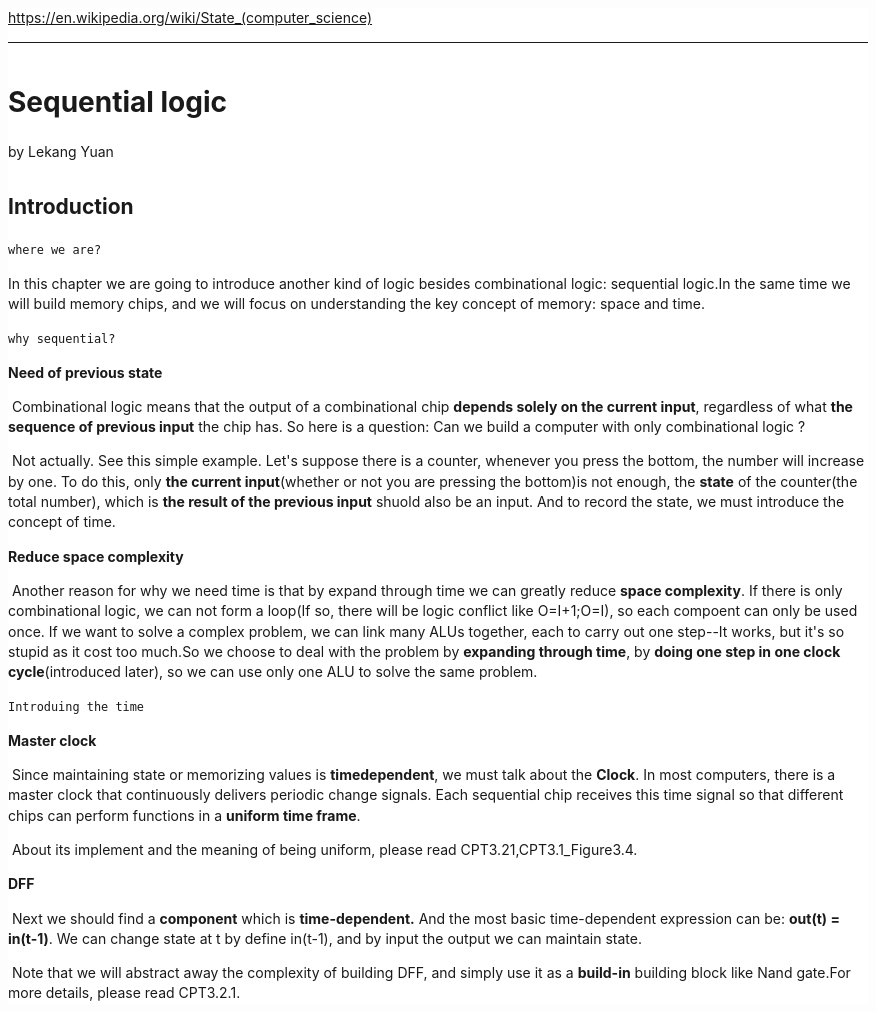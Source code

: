 https://en.wikipedia.org/wiki/State_(computer_science)

___

# Sequential logic

by Lekang Yuan

## Introduction 

`where we are?`

In this chapter we are going to introduce another kind of logic besides combinational logic: sequential logic.In the same time we will build memory chips, and we will focus on understanding the key concept of memory: space and time. 

`why sequential?`

**Need of previous state**

​	Combinational logic means that the output of a combinational chip **depends solely on the current input**, regardless of what **the sequence of previous input** the chip has. So here is a question: Can we build a computer with only combinational logic ?

​	Not actually. See this simple example. Let's suppose there is a counter,  whenever you press the bottom, the number will increase by one. To do this, only **the current input**(whether or not you are pressing the bottom)is not enough,  the **state** of the counter(the total number), which is **the result of the previous input** shuold also be an input. And to record the state, we must introduce the concept of time.

**Reduce space complexity**

​	Another reason for why we need time is that by expand through time we can greatly reduce **space complexity**. If there is only combinational logic, we can not form a loop(If so, there will be logic conflict like O=I+1;O=I), so each compoent can only be used once. If we want to solve a complex problem, we can link many ALUs together, each to carry out one step--It works, but it's so stupid as it cost too much.So we choose to deal with the problem by **expanding through time**, by **doing one step in one clock cycle**(introduced later), so we can use only one ALU to solve the same problem.    

`Introduing the time`

**Master clock**

​	Since maintaining state or memorizing values is **timedependent**, we must talk about the **Clock**. In most computers, there is a master clock that continuously delivers periodic change signals. Each sequential chip receives this time signal so that different chips can perform functions in a **uniform time frame**. 

​	About its implement and the meaning of being uniform, please read CPT3.21,CPT3.1_Figure3.4.

**DFF**

​	Next we should find a **component** which is **time-dependent.** And the most basic time-dependent expression can be: **out(t) = in(t-1)**. We can change state at t by define in(t-1), and by input the output we can maintain state.  

​	Note that we will abstract away the complexity of building DFF, and simply use it as a **build-in** building block like Nand gate.For more details, please read CPT3.2.1.
